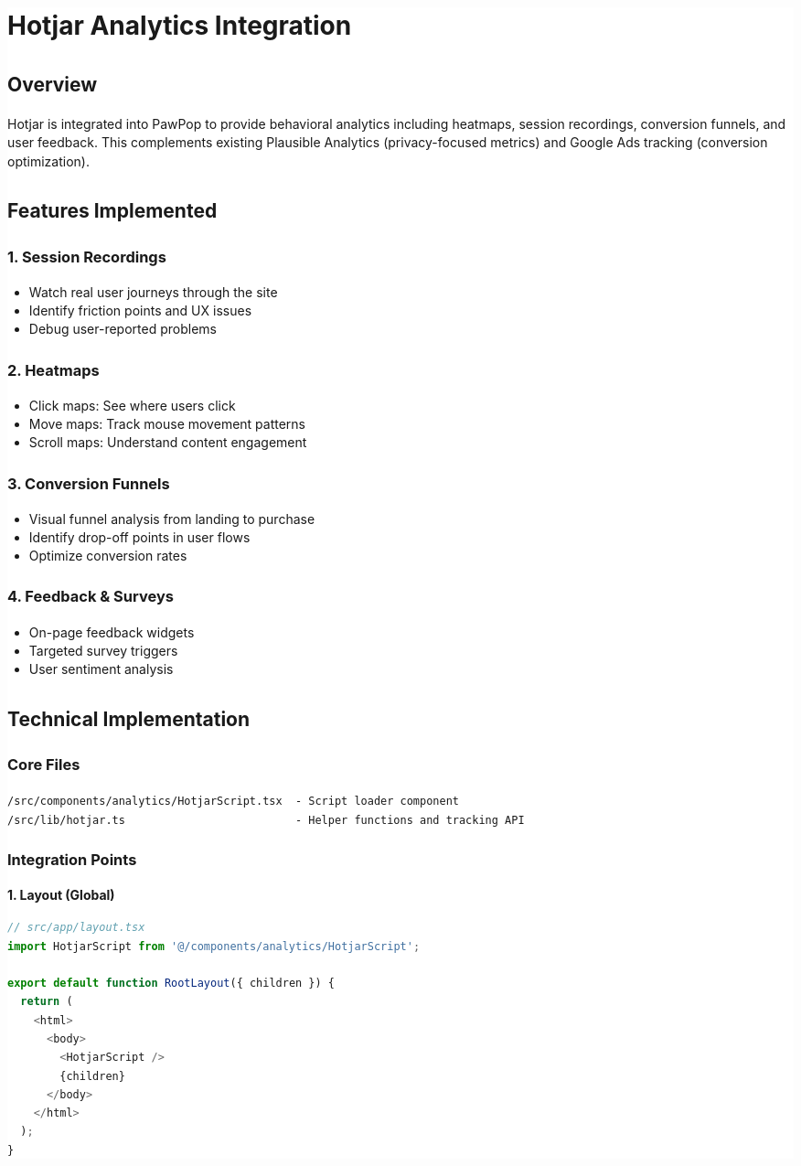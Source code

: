 # Hotjar Analytics Integration

## Overview

Hotjar is integrated into PawPop to provide behavioral analytics including heatmaps, session recordings, conversion funnels, and user feedback. This complements existing Plausible Analytics (privacy-focused metrics) and Google Ads tracking (conversion optimization).

## Features Implemented

### 1. **Session Recordings**
- Watch real user journeys through the site
- Identify friction points and UX issues
- Debug user-reported problems

### 2. **Heatmaps**
- Click maps: See where users click
- Move maps: Track mouse movement patterns
- Scroll maps: Understand content engagement

### 3. **Conversion Funnels**
- Visual funnel analysis from landing to purchase
- Identify drop-off points in user flows
- Optimize conversion rates

### 4. **Feedback & Surveys**
- On-page feedback widgets
- Targeted survey triggers
- User sentiment analysis

## Technical Implementation

### Core Files

```
/src/components/analytics/HotjarScript.tsx  - Script loader component
/src/lib/hotjar.ts                          - Helper functions and tracking API
```

### Integration Points

**1. Layout (Global)**
```typescript
// src/app/layout.tsx
import HotjarScript from '@/components/analytics/HotjarScript';

export default function RootLayout({ children }) {
  return (
    <html>
      <body>
        <HotjarScript />
        {children}
      </body>
    </html>
  );
}
```
